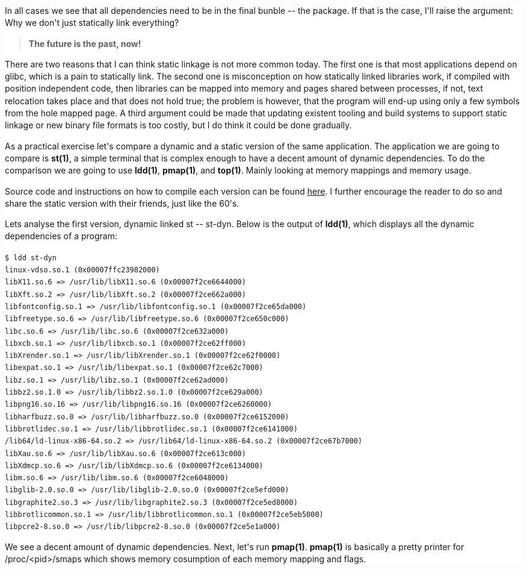 In all cases we see that all dependencies need to be in the final bunble -- the package. If that is the case, I'll raise the argument: Why we don't just statically link everything?

> <b>The future is the past, now!</b>

There are two reasons that I can think static linkage is not more common today. The first one is that most applications depend on glibc, which is a pain to statically link. The second one is misconception on how statically linked libraries work, if compiled with position independent code, then libraries can be mapped into memory and pages shared between processes, if not, text relocation takes place and that does not hold true; the problem is however, that the program will end-up using only a few symbols from the hole mapped page. A third argument could be made that updating existent tooling and build systems to support static linkage or new binary file formats is too costly, but I do think it could be done gradually.

As a practical exercise let's compare a dynamic and a static version of the same application. The application we are going to compare is **st(1)**, a simple terminal that is complex enough to have a decent amount of dynamic dependencies. To do the comparison we are going to use **ldd(1)**, **pmap(1)**, and **top(1)**. Mainly looking at memory mappings and memory usage.

Source code and instructions on how to compile each version can be found [here](https://github.com/Mulling/st). I further encourage the reader to do so and share the static version with their friends, just like the 60's.

Lets analyse the first version, dynamic linked st -- st-dyn. Below is the output of **ldd(1)**, which displays all the dynamic dependencies of a program:

```shell {linenos=false}
$ ldd st-dyn
linux-vdso.so.1 (0x00007ffc23982000)
libX11.so.6 => /usr/lib/libX11.so.6 (0x00007f2ce6644000)
libXft.so.2 => /usr/lib/libXft.so.2 (0x00007f2ce662a000)
libfontconfig.so.1 => /usr/lib/libfontconfig.so.1 (0x00007f2ce65da000)
libfreetype.so.6 => /usr/lib/libfreetype.so.6 (0x00007f2ce650c000)
libc.so.6 => /usr/lib/libc.so.6 (0x00007f2ce632a000)
libxcb.so.1 => /usr/lib/libxcb.so.1 (0x00007f2ce62ff000)
libXrender.so.1 => /usr/lib/libXrender.so.1 (0x00007f2ce62f0000)
libexpat.so.1 => /usr/lib/libexpat.so.1 (0x00007f2ce62c7000)
libz.so.1 => /usr/lib/libz.so.1 (0x00007f2ce62ad000)
libbz2.so.1.0 => /usr/lib/libbz2.so.1.0 (0x00007f2ce629a000)
libpng16.so.16 => /usr/lib/libpng16.so.16 (0x00007f2ce6260000)
libharfbuzz.so.0 => /usr/lib/libharfbuzz.so.0 (0x00007f2ce6152000)
libbrotlidec.so.1 => /usr/lib/libbrotlidec.so.1 (0x00007f2ce6141000)
/lib64/ld-linux-x86-64.so.2 => /usr/lib64/ld-linux-x86-64.so.2 (0x00007f2ce67b7000)
libXau.so.6 => /usr/lib/libXau.so.6 (0x00007f2ce613c000)
libXdmcp.so.6 => /usr/lib/libXdmcp.so.6 (0x00007f2ce6134000)
libm.so.6 => /usr/lib/libm.so.6 (0x00007f2ce6048000)
libglib-2.0.so.0 => /usr/lib/libglib-2.0.so.0 (0x00007f2ce5efd000)
libgraphite2.so.3 => /usr/lib/libgraphite2.so.3 (0x00007f2ce5ed8000)
libbrotlicommon.so.1 => /usr/lib/libbrotlicommon.so.1 (0x00007f2ce5eb5000)
libpcre2-8.so.0 => /usr/lib/libpcre2-8.so.0 (0x00007f2ce5e1a000)
```

We see a decent amount of dynamic dependencies. Next, let's run **pmap(1)**. **pmap(1)** is basically a pretty printer for /proc/\<pid\>/smaps which shows memory cosumption of each memory mapping and flags.
